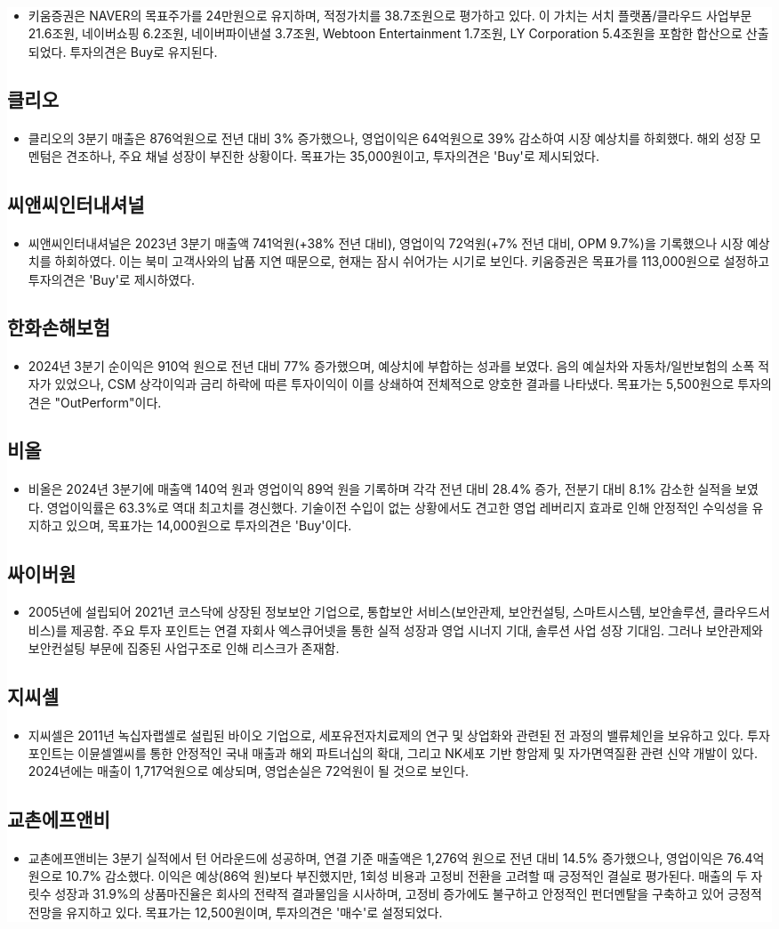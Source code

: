 - 키움증권은 NAVER의 목표주가를 24만원으로 유지하며, 적정가치를 38.7조원으로 평가하고 있다. 이 가치는 서치 플랫폼/클라우드 사업부문 21.6조원, 네이버쇼핑 6.2조원, 네이버파이낸셜 3.7조원, Webtoon Entertainment 1.7조원, LY Corporation 5.4조원을 포함한 합산으로 산출되었다. 투자의견은 Buy로 유지된다.
## 클리오
- 클리오의 3분기 매출은 876억원으로 전년 대비 3% 증가했으나, 영업이익은 64억원으로 39% 감소하여 시장 예상치를 하회했다. 해외 성장 모멘텀은 견조하나, 주요 채널 성장이 부진한 상황이다. 목표가는 35,000원이고, 투자의견은 'Buy'로 제시되었다.
## 씨앤씨인터내셔널
- 씨앤씨인터내셔널은 2023년 3분기 매출액 741억원(+38% 전년 대비), 영업이익 72억원(+7% 전년 대비, OPM 9.7%)을 기록했으나 시장 예상치를 하회하였다. 이는 북미 고객사와의 납품 지연 때문으로, 현재는 잠시 쉬어가는 시기로 보인다. 키움증권은 목표가를 113,000원으로 설정하고 투자의견은 'Buy'로 제시하였다.
## 한화손해보험
- 2024년 3분기 순이익은 910억 원으로 전년 대비 77% 증가했으며, 예상치에 부합하는 성과를 보였다. 음의 예실차와 자동차/일반보험의 소폭 적자가 있었으나, CSM 상각이익과 금리 하락에 따른 투자이익이 이를 상쇄하여 전체적으로 양호한 결과를 나타냈다. 목표가는 5,500원으로 투자의견은 "OutPerform"이다.
## 비올
- 비올은 2024년 3분기에 매출액 140억 원과 영업이익 89억 원을 기록하며 각각 전년 대비 28.4% 증가, 전분기 대비 8.1% 감소한 실적을 보였다. 영업이익률은 63.3%로 역대 최고치를 경신했다. 기술이전 수입이 없는 상황에서도 견고한 영업 레버리지 효과로 인해 안정적인 수익성을 유지하고 있으며, 목표가는 14,000원으로 투자의견은 'Buy'이다.
## 싸이버원
- 2005년에 설립되어 2021년 코스닥에 상장된 정보보안 기업으로, 통합보안 서비스(보안관제, 보안컨설팅, 스마트시스템, 보안솔루션, 클라우드서비스)를 제공함. 주요 투자 포인트는 연결 자회사 엑스큐어넷을 통한 실적 성장과 영업 시너지 기대, 솔루션 사업 성장 기대임. 그러나 보안관제와 보안컨설팅 부문에 집중된 사업구조로 인해 리스크가 존재함.
## 지씨셀
- 지씨셀은 2011년 녹십자랩셀로 설립된 바이오 기업으로, 세포유전자치료제의 연구 및 상업화와 관련된 전 과정의 밸류체인을 보유하고 있다. 투자 포인트는 이뮨셀엘씨를 통한 안정적인 국내 매출과 해외 파트너십의 확대, 그리고 NK세포 기반 항암제 및 자가면역질환 관련 신약 개발이 있다. 2024년에는 매출이 1,717억원으로 예상되며, 영업손실은 72억원이 될 것으로 보인다.
## 교촌에프앤비
- 교촌에프앤비는 3분기 실적에서 턴 어라운드에 성공하며, 연결 기준 매출액은 1,276억 원으로 전년 대비 14.5% 증가했으나, 영업이익은 76.4억 원으로 10.7% 감소했다. 이익은 예상(86억 원)보다 부진했지만, 1회성 비용과 고정비 전환을 고려할 때 긍정적인 결실로 평가된다. 매출의 두 자릿수 성장과 31.9%의 상품마진율은 회사의 전략적 결과물임을 시사하며, 고정비 증가에도 불구하고 안정적인 펀더멘탈을 구축하고 있어 긍정적 전망을 유지하고 있다. 목표가는 12,500원이며, 투자의견은 '매수'로 설정되었다.